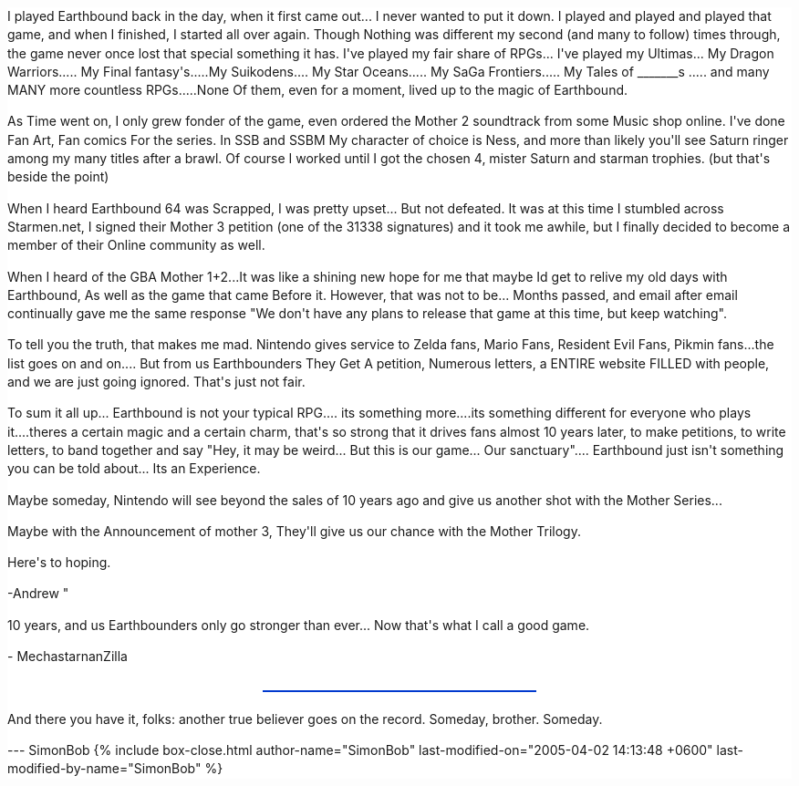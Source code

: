 I played Earthbound back in the day, when it first came out... I never wanted to put it down. I played and played and played that game, and when I finished, I started all over again. Though Nothing was different my second (and many to follow) times through, the game never once lost that special something it has. I've played my fair share of RPGs... I've played my Ultimas... My Dragon Warriors..... My Final fantasy's.....My Suikodens.... My Star Oceans..... My SaGa Frontiers..... My Tales of _______s ..... and many MANY more countless RPGs.....None Of them, even for a moment, lived up to the magic of Earthbound.
<p />
As Time went on, I only grew fonder of the game, even ordered the Mother 2 soundtrack from some Music shop online. I've done Fan Art, Fan comics For the series. In SSB and SSBM My character of choice is Ness, and more than likely you'll see Saturn ringer among my many titles after a brawl. Of course I worked until I got the chosen 4, mister Saturn and starman trophies. (but that's beside the point)
<p />
When I heard Earthbound 64 was Scrapped, I was pretty upset... But not defeated. It was at this time I stumbled across Starmen.net, I signed their Mother 3 petition (one of the 31338 signatures) and it took me awhile, but I finally decided to become a member of their Online community as well.
<p />
When I heard of the GBA Mother 1+2...It was like a shining new hope for me that maybe Id get to relive my old days with Earthbound, As well as the game that came Before it. However, that was not to be... Months passed, and email after email continually gave me the same response "We don't have any plans to release that game at this time, but keep watching".
<p />
To tell you the truth, that makes me mad. Nintendo gives service to Zelda fans, Mario Fans, Resident Evil Fans, Pikmin fans...the list goes on and on.... But from us Earthbounders They Get A petition, Numerous letters, a ENTIRE website FILLED with people, and we are just going ignored. That's just not fair.
<p />
To sum it all up... Earthbound is not your typical RPG.... its something more....its something different for everyone who plays it....theres a certain magic and a certain charm, that's so strong that it drives fans almost 10 years later, to make petitions, to write letters, to band together and say "Hey, it may be weird... But this is our game... Our sanctuary".... Earthbound just isn't something you can be told about... Its an Experience.
<p />
Maybe someday, Nintendo will see beyond the sales of 10 years ago and give us another shot with the Mother Series...
<p />
Maybe with the Announcement of mother 3, They'll give us our chance with the Mother Trilogy.
<p />
Here's to hoping.
<p />
-Andrew "
<p />
10 years, and us Earthbounders only go stronger than ever... Now that's what I call a good game.
<p />
- MechastarnanZilla
<p />
<center><img src="/mailbag/mbbar.gif" /></center>
<p />
And there you have it, folks: another true believer goes on the record.  Someday, brother.  Someday.
<p />
--- SimonBob
{% include box-close.html author-name="SimonBob" last-modified-on="2005-04-02 14:13:48 +0600" last-modified-by-name="SimonBob" %}
